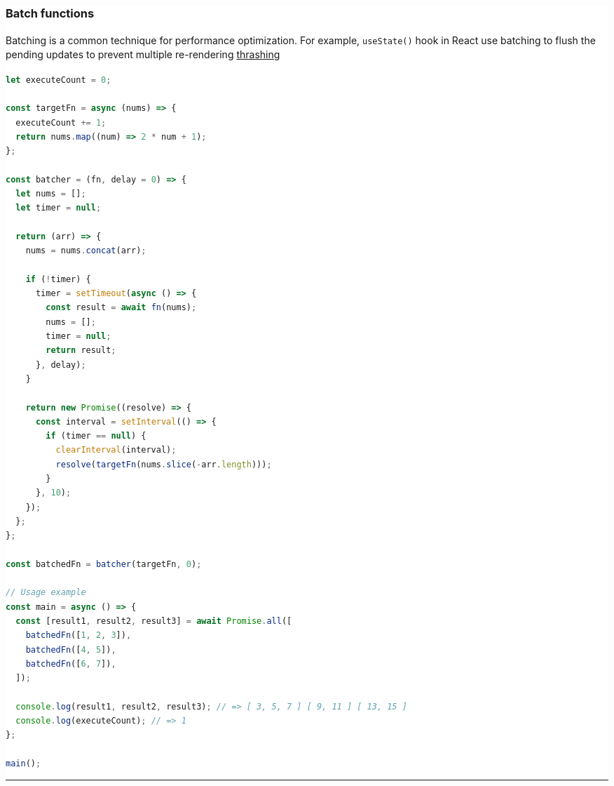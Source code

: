 ### Batch functions

Batching is a common technique for performance optimization. For example, `useState()` hook in React use batching to flush the pending updates to prevent multiple re-rendering [thrashing](<https://en.wikipedia.org/wiki/Thrashing_(computer_science)>)

```js
let executeCount = 0;

const targetFn = async (nums) => {
  executeCount += 1;
  return nums.map((num) => 2 * num + 1);
};

const batcher = (fn, delay = 0) => {
  let nums = [];
  let timer = null;

  return (arr) => {
    nums = nums.concat(arr);

    if (!timer) {
      timer = setTimeout(async () => {
        const result = await fn(nums);
        nums = [];
        timer = null;
        return result;
      }, delay);
    }

    return new Promise((resolve) => {
      const interval = setInterval(() => {
        if (timer == null) {
          clearInterval(interval);
          resolve(targetFn(nums.slice(-arr.length)));
        }
      }, 10);
    });
  };
};

const batchedFn = batcher(targetFn, 0);

// Usage example
const main = async () => {
  const [result1, result2, result3] = await Promise.all([
    batchedFn([1, 2, 3]),
    batchedFn([4, 5]),
    batchedFn([6, 7]),
  ]);

  console.log(result1, result2, result3); // => [ 3, 5, 7 ] [ 9, 11 ] [ 13, 15 ]
  console.log(executeCount); // => 1
};

main();
```

---